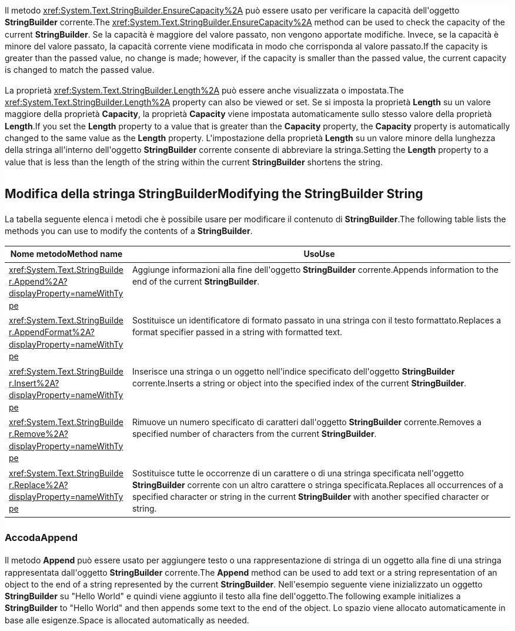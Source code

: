  <span data-ttu-id="a107c-125">Il metodo <xref:System.Text.StringBuilder.EnsureCapacity%2A> può essere usato per verificare la capacità dell'oggetto **StringBuilder** corrente.</span><span class="sxs-lookup"><span data-stu-id="a107c-125">The <xref:System.Text.StringBuilder.EnsureCapacity%2A> method can be used to check the capacity of the current **StringBuilder**.</span></span> <span data-ttu-id="a107c-126">Se la capacità è maggiore del valore passato, non vengono apportate modifiche. Invece, se la capacità è minore del valore passato, la capacità corrente viene modificata in modo che corrisponda al valore passato.</span><span class="sxs-lookup"><span data-stu-id="a107c-126">If the capacity is greater than the passed value, no change is made; however, if the capacity is smaller than the passed value, the current capacity is changed to match the passed value.</span></span>  
  
 <span data-ttu-id="a107c-127">La proprietà <xref:System.Text.StringBuilder.Length%2A> può essere anche visualizzata o impostata.</span><span class="sxs-lookup"><span data-stu-id="a107c-127">The <xref:System.Text.StringBuilder.Length%2A> property can also be viewed or set.</span></span> <span data-ttu-id="a107c-128">Se si imposta la proprietà **Length** su un valore maggiore della proprietà **Capacity**, la proprietà **Capacity** viene impostata automaticamente sullo stesso valore della proprietà **Length**.</span><span class="sxs-lookup"><span data-stu-id="a107c-128">If you set the **Length** property to a value that is greater than the **Capacity** property, the **Capacity** property is automatically changed to the same value as the **Length** property.</span></span> <span data-ttu-id="a107c-129">L'impostazione della proprietà **Length** su un valore minore della lunghezza della stringa all'interno dell'oggetto **StringBuilder** corrente consente di abbreviare la stringa.</span><span class="sxs-lookup"><span data-stu-id="a107c-129">Setting the **Length** property to a value that is less than the length of the string within the current **StringBuilder** shortens the string.</span></span>  
  
## <a name="modifying-the-stringbuilder-string"></a><span data-ttu-id="a107c-130">Modifica della stringa StringBuilder</span><span class="sxs-lookup"><span data-stu-id="a107c-130">Modifying the StringBuilder String</span></span>  
 <span data-ttu-id="a107c-131">La tabella seguente elenca i metodi che è possibile usare per modificare il contenuto di **StringBuilder**.</span><span class="sxs-lookup"><span data-stu-id="a107c-131">The following table lists the methods you can use to modify the contents of a **StringBuilder**.</span></span>  
  
|<span data-ttu-id="a107c-132">Nome metodo</span><span class="sxs-lookup"><span data-stu-id="a107c-132">Method name</span></span>|<span data-ttu-id="a107c-133">Uso</span><span class="sxs-lookup"><span data-stu-id="a107c-133">Use</span></span>|  
|-----------------|---------|  
|<xref:System.Text.StringBuilder.Append%2A?displayProperty=nameWithType>|<span data-ttu-id="a107c-134">Aggiunge informazioni alla fine dell'oggetto **StringBuilder** corrente.</span><span class="sxs-lookup"><span data-stu-id="a107c-134">Appends information to the end of the current **StringBuilder**.</span></span>|  
|<xref:System.Text.StringBuilder.AppendFormat%2A?displayProperty=nameWithType>|<span data-ttu-id="a107c-135">Sostituisce un identificatore di formato passato in una stringa con il testo formattato.</span><span class="sxs-lookup"><span data-stu-id="a107c-135">Replaces a format specifier passed in a string with formatted text.</span></span>|  
|<xref:System.Text.StringBuilder.Insert%2A?displayProperty=nameWithType>|<span data-ttu-id="a107c-136">Inserisce una stringa o un oggetto nell'indice specificato dell'oggetto **StringBuilder** corrente.</span><span class="sxs-lookup"><span data-stu-id="a107c-136">Inserts a string or object into the specified index of the current **StringBuilder**.</span></span>|  
|<xref:System.Text.StringBuilder.Remove%2A?displayProperty=nameWithType>|<span data-ttu-id="a107c-137">Rimuove un numero specificato di caratteri dall'oggetto **StringBuilder** corrente.</span><span class="sxs-lookup"><span data-stu-id="a107c-137">Removes a specified number of characters from the current **StringBuilder**.</span></span>|  
|<xref:System.Text.StringBuilder.Replace%2A?displayProperty=nameWithType>|<span data-ttu-id="a107c-138">Sostituisce tutte le occorrenze di un carattere o di una stringa specificata nell'oggetto **StringBuilder** corrente con un altro carattere o stringa specificata.</span><span class="sxs-lookup"><span data-stu-id="a107c-138">Replaces all occurrences of a specified character or string in the current **StringBuilder** with another specified character or string.</span></span>|  
  
### <a name="append"></a><span data-ttu-id="a107c-139">Accoda</span><span class="sxs-lookup"><span data-stu-id="a107c-139">Append</span></span>  
 <span data-ttu-id="a107c-140">Il metodo **Append** può essere usato per aggiungere testo o una rappresentazione di stringa di un oggetto alla fine di una stringa rappresentata dall'oggetto **StringBuilder** corrente.</span><span class="sxs-lookup"><span data-stu-id="a107c-140">The **Append** method can be used to add text or a string representation of an object to the end of a string represented by the current **StringBuilder**.</span></span> <span data-ttu-id="a107c-141">Nell'esempio seguente viene inizializzato un oggetto **StringBuilder** su "Hello World" e quindi viene aggiunto il testo alla fine dell'oggetto.</span><span class="sxs-lookup"><span data-stu-id="a107c-141">The following example initializes a **StringBuilder** to "Hello World" and then appends some text to the end of the object.</span></span> <span data-ttu-id="a107c-142">Lo spazio viene allocato automaticamente in base alle esigenze.</span><span class="sxs-lookup"><span data-stu-id="a107c-142">Space is allocated automatically as needed.</span></span>  
  